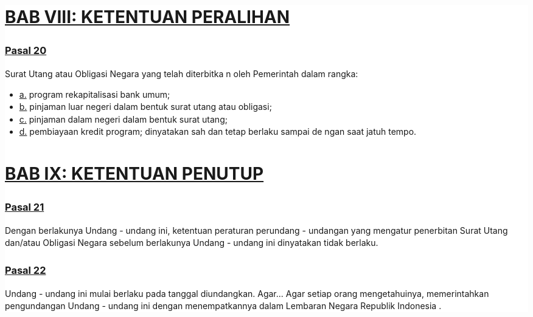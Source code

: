 

# [BAB VIII: KETENTUAN PERALIHAN](http://example.org/legal/peraturan/uu/2002/24/bab/0008)

### [Pasal 20](http://example.org/legal/peraturan/uu/2002/24/pasal/0020)
Surat Utang atau Obligasi Negara yang telah diterbitka n oleh Pemerintah dalam rangka:
* [a.](http://example.org/legal/peraturan/uu/2002/24/pasal/0020/versi/20021022/huruf/a) program rekapitalisasi bank umum;
* [b.](http://example.org/legal/peraturan/uu/2002/24/pasal/0020/versi/20021022/huruf/b) pinjaman luar negeri dalam bentuk surat utang atau obligasi;
* [c.](http://example.org/legal/peraturan/uu/2002/24/pasal/0020/versi/20021022/huruf/c) pinjaman dalam negeri dalam bentuk surat utang;
* [d.](http://example.org/legal/peraturan/uu/2002/24/pasal/0020/versi/20021022/huruf/d) pembiayaan kredit program; dinyatakan sah dan tetap berlaku sampai de ngan saat jatuh tempo.
 


# [BAB IX: KETENTUAN PENUTUP](http://example.org/legal/peraturan/uu/2002/24/bab/0009)

### [Pasal 21](http://example.org/legal/peraturan/uu/2002/24/pasal/0021)
Dengan berlakunya Undang - undang ini, ketentuan peraturan perundang - undangan yang mengatur penerbitan Surat Utang dan/atau Obligasi Negara sebelum berlakunya Undang - undang ini dinyatakan tidak berlaku.


### [Pasal 22](http://example.org/legal/peraturan/uu/2002/24/pasal/0022)
Undang - undang ini mulai berlaku pada tanggal diundangkan. Agar... Agar setiap orang mengetahuinya, memerintahkan pengundangan Undang - undang ini dengan menempatkannya dalam Lembaran Negara Republik Indonesia .
 
